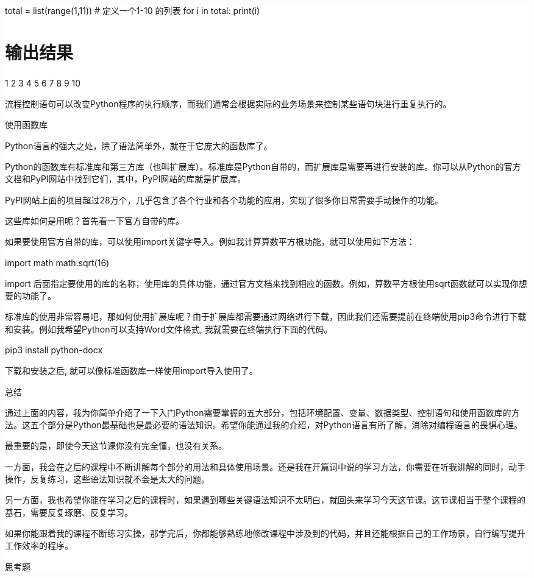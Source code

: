 total = list(range(1,11))  # 定义一个1-10 的列表
for i in total:
    print(i)
 
# 输出结果
1
2
3
4
5
6
7
8
9
10


流程控制语句可以改变Python程序的执行顺序，而我们通常会根据实际的业务场景来控制某些语句块进行重复执行的。

使用函数库

Python语言的强大之处，除了语法简单外，就在于它庞大的函数库了。

Python的函数库有标准库和第三方库（也叫扩展库）。标准库是Python自带的，而扩展库是需要再进行安装的库。你可以从Python的官方文档和PyPI网站中找到它们，其中，PyPI网站的库就是扩展库。

PyPI网站上面的项目超过28万个，几乎包含了各个行业和各个功能的应用，实现了很多你日常需要手动操作的功能。

这些库如何是用呢？首先看一下官方自带的库。

如果要使用官方自带的库，可以使用import关键字导入。例如我计算算数平方根功能，就可以使用如下方法：

import math
math.sqrt(16)


import 后面指定要使用的库的名称，使用库的具体功能，通过官方文档来找到相应的函数。例如，算数平方根使用sqrt函数就可以实现你想要的功能了。

标准库的使用非常容易吧，那如何使用扩展库呢？由于扩展库都需要通过网络进行下载，因此我们还需要提前在终端使用pip3命令进行下载和安装。例如我希望Python可以支持Word文件格式, 我就需要在终端执行下面的代码。

pip3 install python-docx 


下载和安装之后, 就可以像标准函数库一样使用import导入使用了。

总结

通过上面的内容，我为你简单介绍了一下入门Python需要掌握的五大部分，包括环境配置、变量、数据类型、控制语句和使用函数库的方法。这五个部分是Python最基础也是最必要的语法知识。希望你能通过我的介绍，对Python语言有所了解，消除对编程语言的畏惧心理。

最重要的是，即使今天这节课你没有完全懂，也没有关系。

一方面，我会在之后的课程中不断讲解每个部分的用法和具体使用场景。还是我在开篇词中说的学习方法，你需要在听我讲解的同时，动手操作，反复练习，这些语法知识就不会是太大的问题。

另一方面，我也希望你能在学习之后的课程时，如果遇到哪些关键语法知识不太明白，就回头来学习今天这节课。这节课相当于整个课程的基石，需要反复琢磨、反复学习。

如果你能跟着我的课程不断练习实操，那学完后，你都能够熟练地修改课程中涉及到的代码，并且还能根据自己的工作场景，自行编写提升工作效率的程序。

思考题
